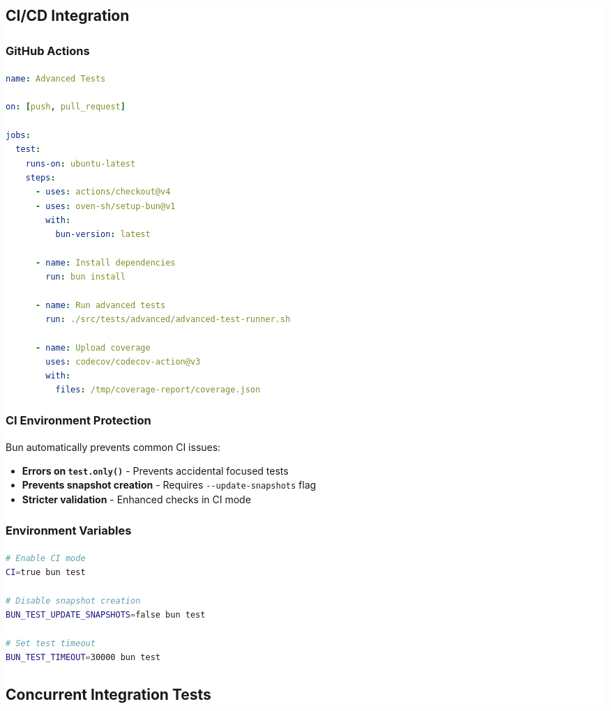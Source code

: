 ## CI/CD Integration

### GitHub Actions

```yaml
name: Advanced Tests

on: [push, pull_request]

jobs:
  test:
    runs-on: ubuntu-latest
    steps:
      - uses: actions/checkout@v4
      - uses: oven-sh/setup-bun@v1
        with:
          bun-version: latest

      - name: Install dependencies
        run: bun install

      - name: Run advanced tests
        run: ./src/tests/advanced/advanced-test-runner.sh

      - name: Upload coverage
        uses: codecov/codecov-action@v3
        with:
          files: /tmp/coverage-report/coverage.json
```

### CI Environment Protection

Bun automatically prevents common CI issues:

- **Errors on `test.only()`** - Prevents accidental focused tests
- **Prevents snapshot creation** - Requires `--update-snapshots` flag
- **Stricter validation** - Enhanced checks in CI mode

### Environment Variables

```bash
# Enable CI mode
CI=true bun test

# Disable snapshot creation
BUN_TEST_UPDATE_SNAPSHOTS=false bun test

# Set test timeout
BUN_TEST_TIMEOUT=30000 bun test
```

## Concurrent Integration Tests
